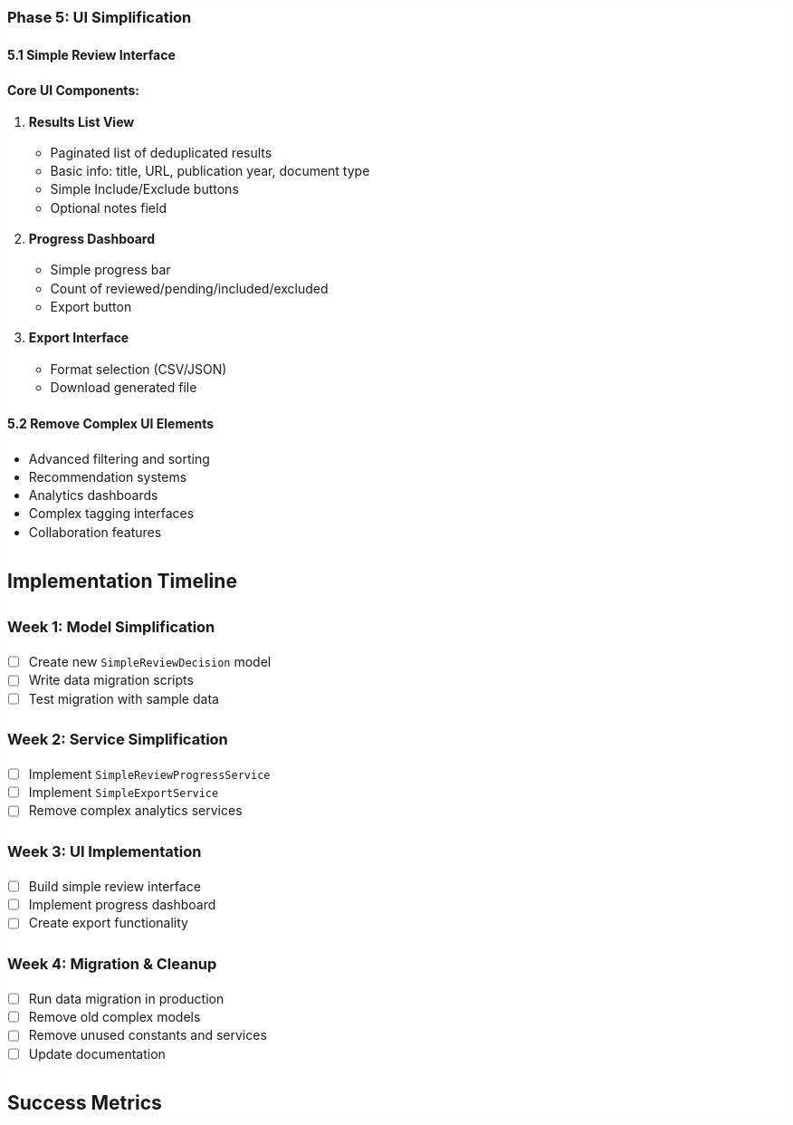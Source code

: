 ### Phase 5: UI Simplification

#### 5.1 Simple Review Interface
**Core UI Components:**
1. **Results List View**
   - Paginated list of deduplicated results
   - Basic info: title, URL, publication year, document type
   - Simple Include/Exclude buttons
   - Optional notes field

2. **Progress Dashboard**
   - Simple progress bar
   - Count of reviewed/pending/included/excluded
   - Export button

3. **Export Interface**
   - Format selection (CSV/JSON)
   - Download generated file

#### 5.2 Remove Complex UI Elements
- Advanced filtering and sorting
- Recommendation systems
- Analytics dashboards
- Complex tagging interfaces
- Collaboration features

## Implementation Timeline

### Week 1: Model Simplification
- [ ] Create new `SimpleReviewDecision` model
- [ ] Write data migration scripts
- [ ] Test migration with sample data

### Week 2: Service Simplification  
- [ ] Implement `SimpleReviewProgressService`
- [ ] Implement `SimpleExportService`
- [ ] Remove complex analytics services

### Week 3: UI Implementation
- [ ] Build simple review interface
- [ ] Implement progress dashboard
- [ ] Create export functionality

### Week 4: Migration & Cleanup
- [ ] Run data migration in production
- [ ] Remove old complex models
- [ ] Remove unused constants and services
- [ ] Update documentation

## Success Metrics
